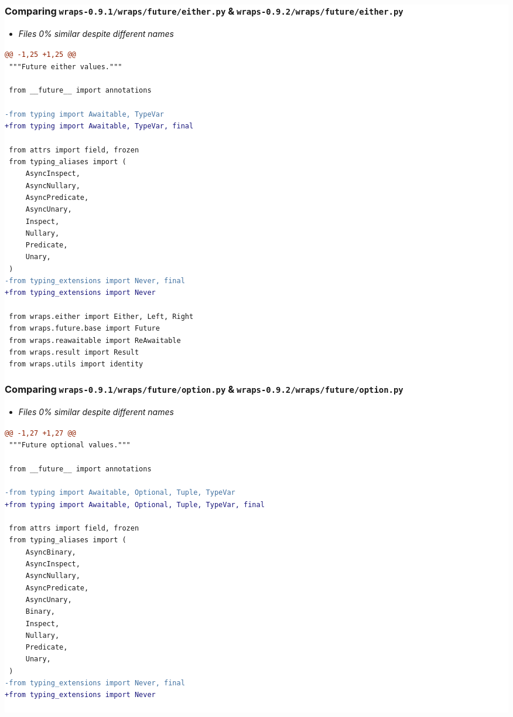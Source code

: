 ### Comparing `wraps-0.9.1/wraps/future/either.py` & `wraps-0.9.2/wraps/future/either.py`

 * *Files 0% similar despite different names*

```diff
@@ -1,25 +1,25 @@
 """Future either values."""
 
 from __future__ import annotations
 
-from typing import Awaitable, TypeVar
+from typing import Awaitable, TypeVar, final
 
 from attrs import field, frozen
 from typing_aliases import (
     AsyncInspect,
     AsyncNullary,
     AsyncPredicate,
     AsyncUnary,
     Inspect,
     Nullary,
     Predicate,
     Unary,
 )
-from typing_extensions import Never, final
+from typing_extensions import Never
 
 from wraps.either import Either, Left, Right
 from wraps.future.base import Future
 from wraps.reawaitable import ReAwaitable
 from wraps.result import Result
 from wraps.utils import identity
```

### Comparing `wraps-0.9.1/wraps/future/option.py` & `wraps-0.9.2/wraps/future/option.py`

 * *Files 0% similar despite different names*

```diff
@@ -1,27 +1,27 @@
 """Future optional values."""
 
 from __future__ import annotations
 
-from typing import Awaitable, Optional, Tuple, TypeVar
+from typing import Awaitable, Optional, Tuple, TypeVar, final
 
 from attrs import field, frozen
 from typing_aliases import (
     AsyncBinary,
     AsyncInspect,
     AsyncNullary,
     AsyncPredicate,
     AsyncUnary,
     Binary,
     Inspect,
     Nullary,
     Predicate,
     Unary,
 )
-from typing_extensions import Never, final
+from typing_extensions import Never
 
```